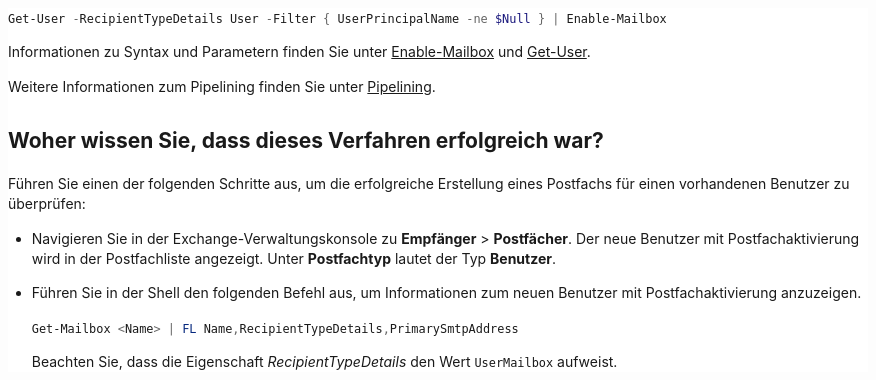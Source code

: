 ```powershell
Get-User -RecipientTypeDetails User -Filter { UserPrincipalName -ne $Null } | Enable-Mailbox
```

Informationen zu Syntax und Parametern finden Sie unter [Enable-Mailbox](https://technet.microsoft.com/de-de/library/aa998251\(v=exchg.150\)) und [Get-User](https://technet.microsoft.com/de-de/library/aa996896\(v=exchg.150\)).

Weitere Informationen zum Pipelining finden Sie unter [Pipelining](https://technet.microsoft.com/de-de/library/aa998260\(v=exchg.150\)).

## Woher wissen Sie, dass dieses Verfahren erfolgreich war?

Führen Sie einen der folgenden Schritte aus, um die erfolgreiche Erstellung eines Postfachs für einen vorhandenen Benutzer zu überprüfen:

  - Navigieren Sie in der Exchange-Verwaltungskonsole zu **Empfänger** \> **Postfächer**. Der neue Benutzer mit Postfachaktivierung wird in der Postfachliste angezeigt. Unter **Postfachtyp** lautet der Typ **Benutzer**.

  - Führen Sie in der Shell den folgenden Befehl aus, um Informationen zum neuen Benutzer mit Postfachaktivierung anzuzeigen.
    
    ```powershell
    Get-Mailbox <Name> | FL Name,RecipientTypeDetails,PrimarySmtpAddress
    ```
    
    Beachten Sie, dass die Eigenschaft *RecipientTypeDetails* den Wert `UserMailbox` aufweist.

